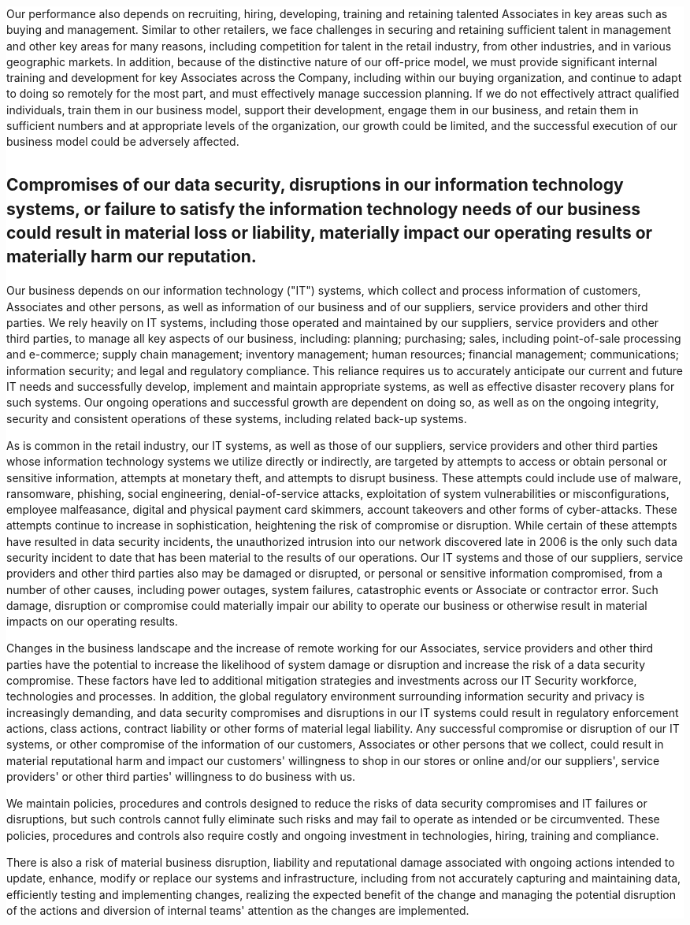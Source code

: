 <p>Our performance also depends on recruiting, hiring, developing, training and retaining talented Associates in key areas such as buying and management. Similar to other retailers, we face challenges in securing and retaining sufficient talent in management and other key areas for many reasons, including competition for talent in the retail industry, from other industries, and in various geographic markets. In addition, because of the distinctive nature of our off-price model, we must provide significant internal training and development for key Associates across the Company, including within our buying organization, and continue to adapt to doing so remotely for the most part, and must effectively manage succession planning. If we do not effectively attract qualified individuals, train them in our business model, support their development, engage them in our business, and retain them in sufficient numbers and at appropriate levels of the organization, our growth could be limited, and the successful execution of our business model could be adversely affected.</p>
<h2>Compromises of our data security, disruptions in our information technology systems, or failure to satisfy the information technology needs of our business could result in material loss or liability, materially impact our operating results or materially harm our reputation.</h2>
<p>Our business depends on our information technology ("IT") systems, which collect and process information of customers, Associates and other persons, as well as information of our business and of our suppliers, service providers and other third parties. We rely heavily on IT systems, including those operated and maintained by our suppliers, service providers and other third parties, to manage all key aspects of our business, including: planning; purchasing; sales, including point-of-sale processing and e-commerce; supply chain management; inventory management; human resources; financial management; communications; information security; and legal and regulatory compliance. This reliance requires us to accurately anticipate our current and future IT needs and successfully develop, implement and maintain appropriate systems, as well as effective disaster recovery plans for such systems. Our ongoing operations and successful growth are dependent on doing so, as well as on the ongoing integrity, security and consistent operations of these systems, including related back-up systems.</p>
<p>As is common in the retail industry, our IT systems, as well as those of our suppliers, service providers and other third parties whose information technology systems we utilize directly or indirectly, are targeted by attempts to access or obtain personal or sensitive information, attempts at monetary theft, and attempts to disrupt business. These attempts could include use of malware, ransomware, phishing, social engineering, denial-of-service attacks, exploitation of system vulnerabilities or misconfigurations, employee malfeasance, digital and physical payment card skimmers, account takeovers and other forms of cyber-attacks. These attempts continue to increase in sophistication, heightening the risk of compromise or disruption. While certain of these attempts have resulted in data security incidents, the unauthorized intrusion into our network discovered late in 2006 is the only such data security incident to date that has been material to the results of our operations. Our IT systems and those of our suppliers, service providers and other third parties also may be damaged or disrupted, or personal or sensitive information compromised, from a number of other causes, including power outages, system failures, catastrophic events or Associate or contractor error. Such damage, disruption or compromise could materially impair our ability to operate our business or otherwise result in material impacts on our operating results.</p>
<p>Changes in the business landscape and the increase of remote working for our Associates, service providers and other third parties have the potential to increase the likelihood of system damage or disruption and increase the risk of a data security compromise. These factors have led to additional mitigation strategies and investments across our IT Security workforce, technologies and processes. In addition, the global regulatory environment surrounding information security and privacy is increasingly demanding, and data security compromises and disruptions in our IT systems could result in regulatory enforcement actions, class actions, contract liability or other forms of material legal liability. Any successful compromise or disruption of our IT systems, or other compromise of the information of our customers, Associates or other persons that we collect, could result in material reputational harm and impact our customers' willingness to shop in our stores or online and/or our suppliers', service providers' or other third parties' willingness to do business with us.</p>
<p>We maintain policies, procedures and controls designed to reduce the risks of data security compromises and IT failures or disruptions, but such controls cannot fully eliminate such risks and may fail to operate as intended or be circumvented. These policies, procedures and controls also require costly and ongoing investment in technologies, hiring, training and compliance.</p>
<p>There is also a risk of material business disruption, liability and reputational damage associated with ongoing actions intended to update, enhance, modify or replace our systems and infrastructure, including from not accurately capturing and maintaining data, efficiently testing and implementing changes, realizing the expected benefit of the change and managing the potential disruption of the actions and diversion of internal teams' attention as the changes are implemented.</p>